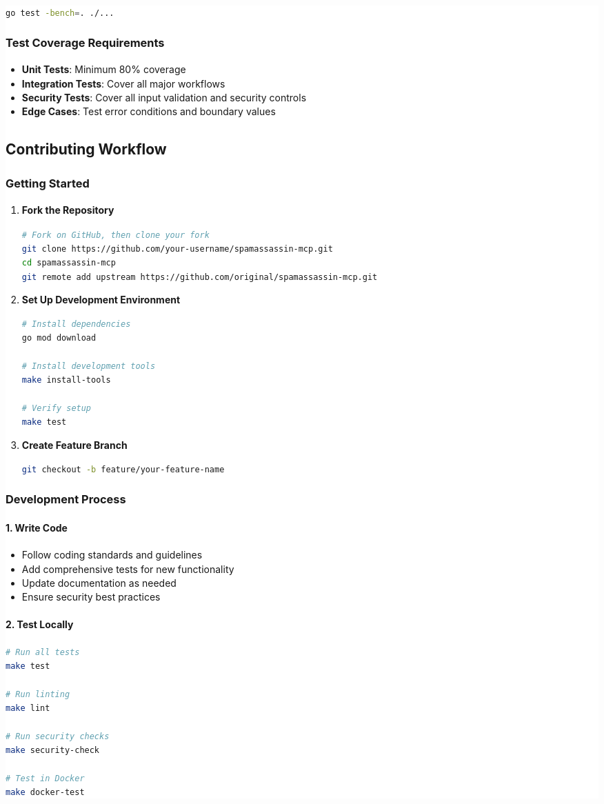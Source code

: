 ```bash
go test -bench=. ./...
```

### Test Coverage Requirements

- **Unit Tests**: Minimum 80% coverage
- **Integration Tests**: Cover all major workflows
- **Security Tests**: Cover all input validation and security controls
- **Edge Cases**: Test error conditions and boundary values

## Contributing Workflow

### Getting Started

1. **Fork the Repository**
   ```bash
   # Fork on GitHub, then clone your fork
   git clone https://github.com/your-username/spamassassin-mcp.git
   cd spamassassin-mcp
   git remote add upstream https://github.com/original/spamassassin-mcp.git
   ```

2. **Set Up Development Environment**
   ```bash
   # Install dependencies
   go mod download
   
   # Install development tools
   make install-tools
   
   # Verify setup
   make test
   ```

3. **Create Feature Branch**
   ```bash
   git checkout -b feature/your-feature-name
   ```

### Development Process

#### 1. Write Code
- Follow coding standards and guidelines
- Add comprehensive tests for new functionality
- Update documentation as needed
- Ensure security best practices

#### 2. Test Locally
```bash
# Run all tests
make test

# Run linting
make lint

# Run security checks
make security-check

# Test in Docker
make docker-test
```
